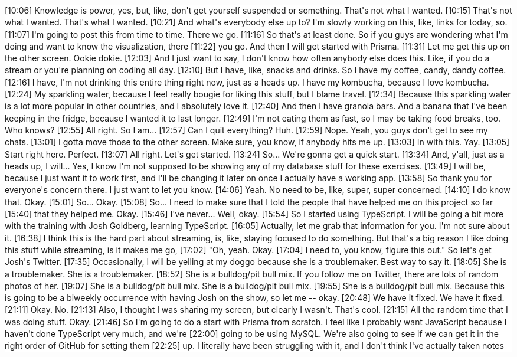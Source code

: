 [10:06] Knowledge is power, yes, but, like, don't get yourself suspended or something. That's not what I wanted.
[10:15] That's not what I wanted. That's what I wanted.
[10:21] And what's everybody else up to? I'm slowly working on this, like, links for today, so.
[11:07] I'm going to post this from time to time. There we go.
[11:16] So that's at least done. So if you guys are wondering what I'm doing and want to know the visualization, there
[11:22] you go. And then I will get started with Prisma.
[11:31] Let me get this up on the other screen. Ookie dokie.
[12:03] And I just want to say, I don't know how often anybody else does this. Like, if you do a stream or you're planning on coding all day.
[12:10] But I have, like, snacks and drinks. So I have my coffee, candy, dandy coffee.
[12:16] I have, I'm not drinking this entire thing right now, just as a heads up. I have my kombucha, because I love kombucha.
[12:24] My sparkling water, because I feel really bougie for liking this stuff, but I blame travel.
[12:34] Because this sparkling water is a lot more popular in other countries, and I absolutely love it.
[12:40] And then I have granola bars. And a banana that I've been keeping in the fridge, because I wanted it to last longer.
[12:49] I'm not eating them as fast, so I may be taking food breaks, too. Who knows?
[12:55] All right. So I am...
[12:57] Can I quit everything? Huh.
[12:59] Nope. Yeah, you guys don't get to see my chats.
[13:01] I gotta move those to the other screen. Make sure, you know, if anybody hits me up.
[13:03] In with this. Yay.
[13:05] Start right here. Perfect.
[13:07] All right. Let's get started.
[13:24] So... We're gonna get a quick start.
[13:34] And, y'all, just as a heads up, I will... Yes, I know I'm not supposed to be showing any of my database stuff for these exercises.
[13:49] I will be, because I just want it to work first, and I'll be changing it later on once I actually have a working app.
[13:58] So thank you for everyone's concern there. I just want to let you know.
[14:06] Yeah. No need to be, like, super, super concerned.
[14:10] I do know that. Okay.
[15:01] So... Okay.
[15:08] So... I need to make sure that I told the people that have helped me on this project so far
[15:40] that they helped me. Okay.
[15:46] I've never... Well, okay.
[15:54] So I started using TypeScript. I will be going a bit more with the training with Josh Goldberg, learning TypeScript.
[16:05] Actually, let me grab that information for you. I'm not sure about it.
[16:38] I think this is the hard part about streaming, is, like, staying focused to do something. But that's a big reason I like doing this stuff while streaming, is it makes me go,
[17:02] "Oh, yeah. Okay.
[17:04] I need to, you know, figure this out." So let's get Josh's Twitter.
[17:35] Occasionally, I will be yelling at my doggo because she is a troublemaker. Best way to say it.
[18:05] She is a troublemaker. She is a troublemaker.
[18:52] She is a bulldog/pit bull mix. If you follow me on Twitter, there are lots of random photos of her.
[19:07] She is a bulldog/pit bull mix. She is a bulldog/pit bull mix.
[19:55] She is a bulldog/pit bull mix. Because this is going to be a biweekly occurrence with having Josh on the show, so let me -- okay.
[20:48] We have it fixed. We have it fixed.
[21:11] Okay. No.
[21:13] Also, I thought I was sharing my screen, but clearly I wasn't. That's cool.
[21:15] All the random time that I was doing stuff. Okay.
[21:46] So I'm going to do a start with Prisma from scratch. I feel like I probably want JavaScript because I haven't done TypeScript very much, and we're
[22:00] going to be using MySQL. We're also going to see if we can get it in the right order of GitHub for setting them
[22:25] up. I literally have been struggling with it, and I don't think I've actually taken notes